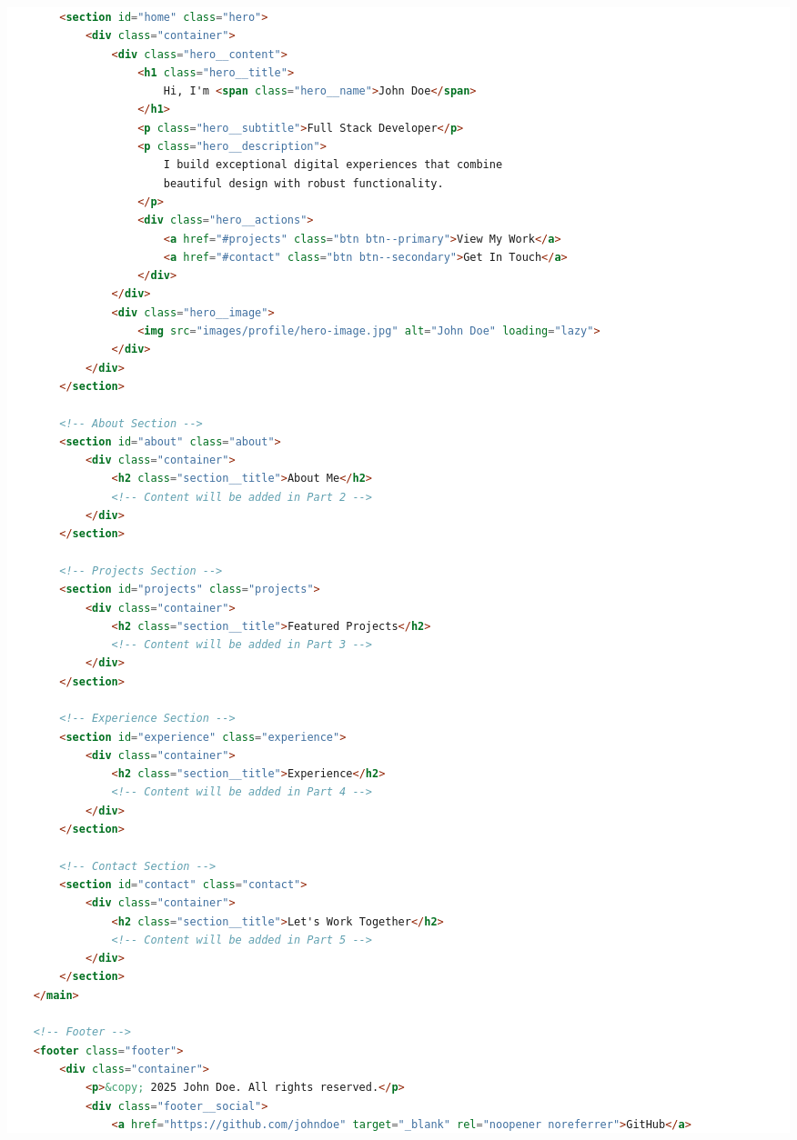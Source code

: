 ```html
        <section id="home" class="hero">
            <div class="container">
                <div class="hero__content">
                    <h1 class="hero__title">
                        Hi, I'm <span class="hero__name">John Doe</span>
                    </h1>
                    <p class="hero__subtitle">Full Stack Developer</p>
                    <p class="hero__description">
                        I build exceptional digital experiences that combine 
                        beautiful design with robust functionality.
                    </p>
                    <div class="hero__actions">
                        <a href="#projects" class="btn btn--primary">View My Work</a>
                        <a href="#contact" class="btn btn--secondary">Get In Touch</a>
                    </div>
                </div>
                <div class="hero__image">
                    <img src="images/profile/hero-image.jpg" alt="John Doe" loading="lazy">
                </div>
            </div>
        </section>

        <!-- About Section -->
        <section id="about" class="about">
            <div class="container">
                <h2 class="section__title">About Me</h2>
                <!-- Content will be added in Part 2 -->
            </div>
        </section>

        <!-- Projects Section -->
        <section id="projects" class="projects">
            <div class="container">
                <h2 class="section__title">Featured Projects</h2>
                <!-- Content will be added in Part 3 -->
            </div>
        </section>

        <!-- Experience Section -->
        <section id="experience" class="experience">
            <div class="container">
                <h2 class="section__title">Experience</h2>
                <!-- Content will be added in Part 4 -->
            </div>
        </section>

        <!-- Contact Section -->
        <section id="contact" class="contact">
            <div class="container">
                <h2 class="section__title">Let's Work Together</h2>
                <!-- Content will be added in Part 5 -->
            </div>
        </section>
    </main>

    <!-- Footer -->
    <footer class="footer">
        <div class="container">
            <p>&copy; 2025 John Doe. All rights reserved.</p>
            <div class="footer__social">
                <a href="https://github.com/johndoe" target="_blank" rel="noopener noreferrer">GitHub</a>
```